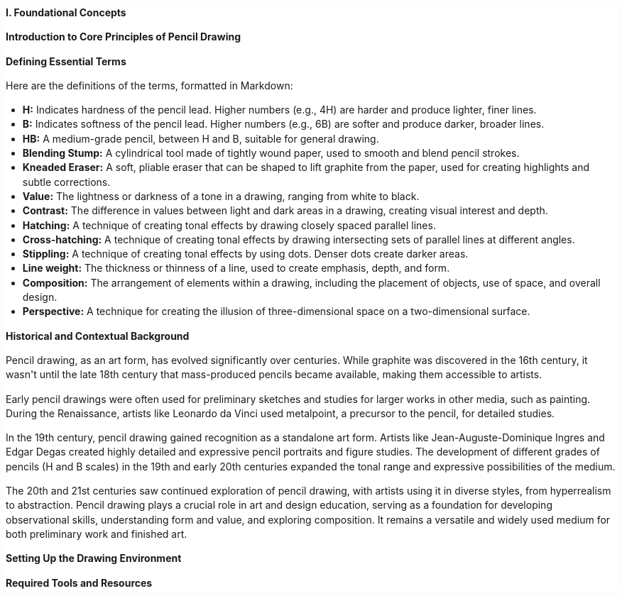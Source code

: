 **I. Foundational Concepts**

**Introduction to Core Principles of Pencil Drawing**

**Defining Essential Terms**

Here are the definitions of the terms, formatted in Markdown:

  * **H:** Indicates hardness of the pencil lead. Higher numbers (e.g., 4H) are harder and produce lighter, finer lines.
  * **B:** Indicates softness of the pencil lead. Higher numbers (e.g., 6B) are softer and produce darker, broader lines.
  * **HB:** A medium-grade pencil, between H and B, suitable for general drawing.
  * **Blending Stump:** A cylindrical tool made of tightly wound paper, used to smooth and blend pencil strokes.
  * **Kneaded Eraser:** A soft, pliable eraser that can be shaped to lift graphite from the paper, used for creating highlights and subtle corrections.
  * **Value:** The lightness or darkness of a tone in a drawing, ranging from white to black.
  * **Contrast:** The difference in values between light and dark areas in a drawing, creating visual interest and depth.
  * **Hatching:** A technique of creating tonal effects by drawing closely spaced parallel lines.
  * **Cross-hatching:** A technique of creating tonal effects by drawing intersecting sets of parallel lines at different angles.
  * **Stippling:** A technique of creating tonal effects by using dots. Denser dots create darker areas.
  * **Line weight:** The thickness or thinness of a line, used to create emphasis, depth, and form.
  * **Composition:** The arrangement of elements within a drawing, including the placement of objects, use of space, and overall design.
  * **Perspective:** A technique for creating the illusion of three-dimensional space on a two-dimensional surface.

**Historical and Contextual Background**

Pencil drawing, as an art form, has evolved significantly over centuries. While graphite was discovered in the 16th century, it wasn't until the late 18th century that mass-produced pencils became available, making them accessible to artists.

Early pencil drawings were often used for preliminary sketches and studies for larger works in other media, such as painting. During the Renaissance, artists like Leonardo da Vinci used metalpoint, a precursor to the pencil, for detailed studies.

In the 19th century, pencil drawing gained recognition as a standalone art form. Artists like Jean-Auguste-Dominique Ingres and Edgar Degas created highly detailed and expressive pencil portraits and figure studies. The development of different grades of pencils (H and B scales) in the 19th and early 20th centuries expanded the tonal range and expressive possibilities of the medium.

The 20th and 21st centuries saw continued exploration of pencil drawing, with artists using it in diverse styles, from hyperrealism to abstraction. Pencil drawing plays a crucial role in art and design education, serving as a foundation for developing observational skills, understanding form and value, and exploring composition. It remains a versatile and widely used medium for both preliminary work and finished art.

**Setting Up the Drawing Environment**

**Required Tools and Resources**
